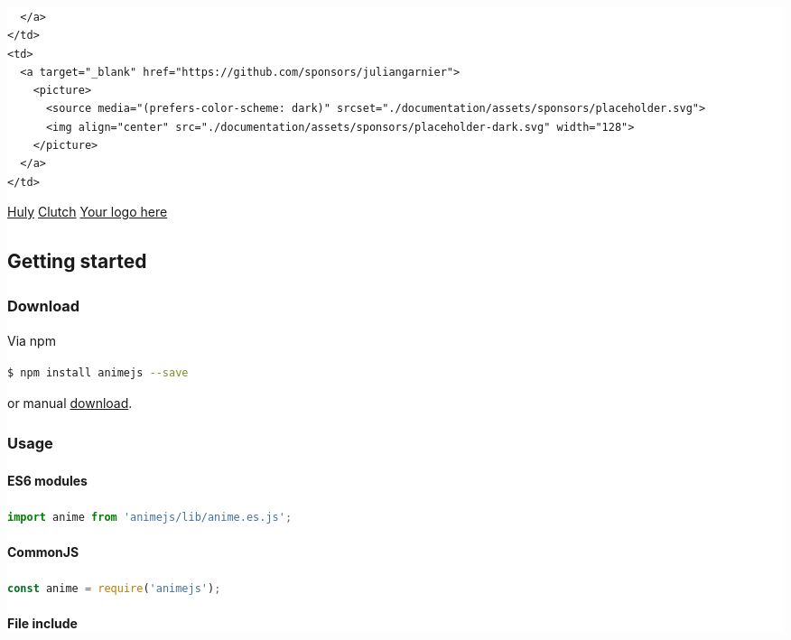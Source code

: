       </a>
    </td>
    <td>
      <a target="_blank" href="https://github.com/sponsors/juliangarnier">
        <picture>
          <source media="(prefers-color-scheme: dark)" srcset="./documentation/assets/sponsors/placeholder.svg">
          <img align="center" src="./documentation/assets/sponsors/placeholder-dark.svg" width="128">
        </picture>
      </a>
    </td>
  </tr>
  <tr>
    <td align="center">
      <a target="_blank" href="https://huly.io?ref=animejs">Huly</a>
    </td>
    <td align="center">
      <a target="_blank" href="https://clutch.io?ref=animejs">Clutch</a>
    </td>
    <td align="center">
      <a target="_blank" href="https://github.com/sponsors/juliangarnier">Your logo here</a>
    </td>
  </tr>
</table>

## Getting started

### Download

Via npm

```bash
$ npm install animejs --save
```

or manual [download](https://github.com/juliangarnier/anime/archive/master.zip).

### Usage

#### ES6 modules

```javascript
import anime from 'animejs/lib/anime.es.js';
```

#### CommonJS

```javascript
const anime = require('animejs');
```

#### File include
